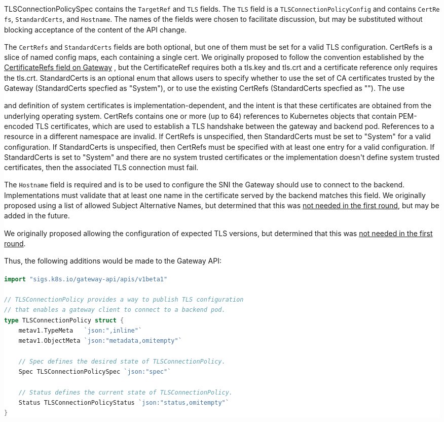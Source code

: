TLSConnectionPolicySpec contains the `TargetRef` and `TLS` fields.  The `TLS` field is a `TLSConnectionPolicyConfig` and
contains `CertRefs`, `StandardCerts`, and `Hostname`.
The names of the fields were chosen to facilitate discussion, but may be substituted without blocking acceptance of the
content of the API change.

The `CertRefs` and `StandardCerts` fields are both optional, but one of them must be set for a valid TLS configuration.
CertRefs is a slice of
named config maps, each containing a single cert. We originally proposed to follow the convention established by the
[CertificateRefs field on Gateway](https://github.com/kubernetes-sigs/gateway-api/blob/18e79909f7310aafc625ba7c862dfcc67b385250/apis/v1beta1/gateway_types.go#L340)
, but the CertificateRef requires both a tls.key and tls.crt and a certificate reference only requires the tls.crt.
StandardCerts is an optional enum that allows users to specify whether to use the set of CA certificates trusted by the
Gateway (StandardCerts specfied as "System"), or to use the existing CertRefs (StandardCerts specfied as "").  The use

and definition of system certificates is implementation-dependent, and the intent is that these certificates are obtained
from the underlying operating system. CertRefs contains one or more (up to 64) references to Kubernetes objects that
contain PEM-encoded TLS certificates, which are used to establish a TLS handshake between the gateway and backend pod.
References to a resource in a different namespace are invalid.
If CertRefs is unspecified, then StandardCerts must be set to "System" for a valid configuration.
If StandardCerts is unspecified, then CertRefs must be specified with at least one entry for a valid configuration.
If StandardCerts is set to "System" and there are no system trusted certificates or the implementation doesn't define system
trusted certificates, then the associated TLS connection must fail.

The `Hostname` field is required and is to be used to configure the SNI the Gateway should use to connect to the backend.
Implementations must validate that at least one name in the certificate served by the backend matches this field.
We originally proposed using a list of allowed Subject Alternative Names, but determined that this was [not needed in
the first round](https://github.com/kubernetes-sigs/gateway-api/pull/2113#issuecomment-1696127092),
but may be added in the future.

We originally proposed allowing the configuration of expected TLS versions, but determined that this was [not needed in
the first round](https://github.com/kubernetes-sigs/gateway-api/pull/2113#issuecomment-1696127092).

Thus, the following additions would be made to the Gateway API:

```go
import "sigs.k8s.io/gateway-api/apis/v1beta1"

// TLSConnectionPolicy provides a way to publish TLS configuration
// that enables a gateway client to connect to a backend pod.
type TLSConnectionPolicy struct {
    metav1.TypeMeta   `json:",inline"`
    metav1.ObjectMeta `json:"metadata,omitempty"`

    // Spec defines the desired state of TLSConnectionPolicy.
    Spec TLSConnectionPolicySpec `json:"spec"`

    // Status defines the current state of TLSConnectionPolicy.
    Status TLSConnectionPolicyStatus `json:"status,omitempty"`
}

```